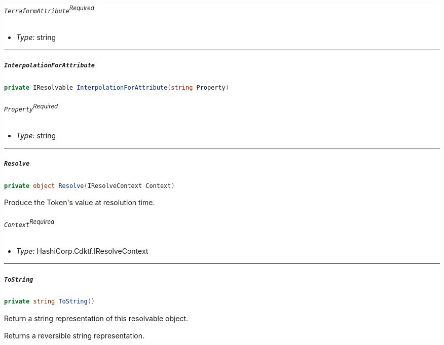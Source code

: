###### `TerraformAttribute`<sup>Required</sup> <a name="TerraformAttribute" id="@cdktf/provider-snowflake.secretWithAuthorizationCodeGrant.SecretWithAuthorizationCodeGrantDescribeOutputOutputReference.getStringMapAttribute.parameter.terraformAttribute"></a>

- *Type:* string

---

##### `InterpolationForAttribute` <a name="InterpolationForAttribute" id="@cdktf/provider-snowflake.secretWithAuthorizationCodeGrant.SecretWithAuthorizationCodeGrantDescribeOutputOutputReference.interpolationForAttribute"></a>

```csharp
private IResolvable InterpolationForAttribute(string Property)
```

###### `Property`<sup>Required</sup> <a name="Property" id="@cdktf/provider-snowflake.secretWithAuthorizationCodeGrant.SecretWithAuthorizationCodeGrantDescribeOutputOutputReference.interpolationForAttribute.parameter.property"></a>

- *Type:* string

---

##### `Resolve` <a name="Resolve" id="@cdktf/provider-snowflake.secretWithAuthorizationCodeGrant.SecretWithAuthorizationCodeGrantDescribeOutputOutputReference.resolve"></a>

```csharp
private object Resolve(IResolveContext Context)
```

Produce the Token's value at resolution time.

###### `Context`<sup>Required</sup> <a name="Context" id="@cdktf/provider-snowflake.secretWithAuthorizationCodeGrant.SecretWithAuthorizationCodeGrantDescribeOutputOutputReference.resolve.parameter._context"></a>

- *Type:* HashiCorp.Cdktf.IResolveContext

---

##### `ToString` <a name="ToString" id="@cdktf/provider-snowflake.secretWithAuthorizationCodeGrant.SecretWithAuthorizationCodeGrantDescribeOutputOutputReference.toString"></a>

```csharp
private string ToString()
```

Return a string representation of this resolvable object.

Returns a reversible string representation.
